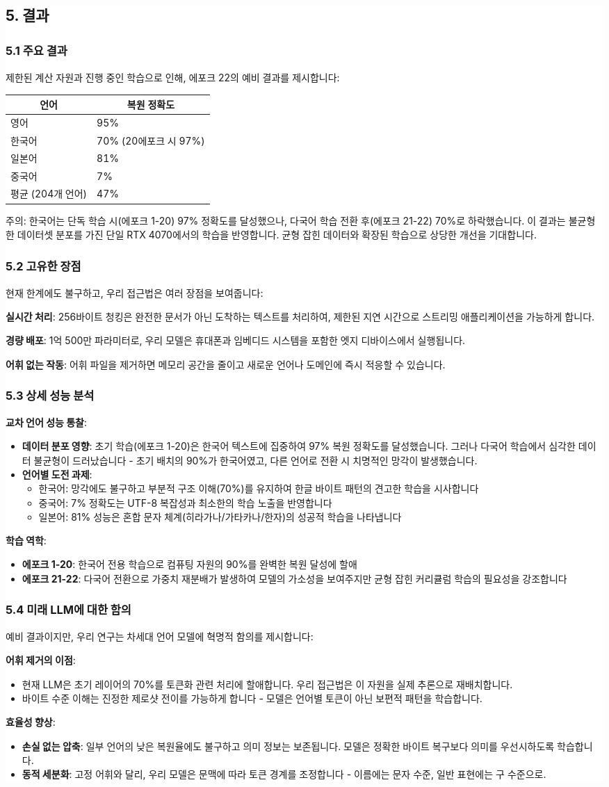 ## 5. 결과

### 5.1 주요 결과

제한된 계산 자원과 진행 중인 학습으로 인해, 에포크 22의 예비 결과를 제시합니다:

| 언어 | 복원 정확도 |
|------|-----------|
| 영어 | 95%       |
| 한국어 | 70% (20에포크 시 97%) |
| 일본어 | 81%      |
| 중국어 | 7%       |
| 평균 (204개 언어) | 47% |

주의: 한국어는 단독 학습 시(에포크 1-20) 97% 정확도를 달성했으나, 다국어 학습 전환 후(에포크 21-22) 70%로 하락했습니다. 이 결과는 불균형한 데이터셋 분포를 가진 단일 RTX 4070에서의 학습을 반영합니다. 균형 잡힌 데이터와 확장된 학습으로 상당한 개선을 기대합니다.

### 5.2 고유한 장점

현재 한계에도 불구하고, 우리 접근법은 여러 장점을 보여줍니다:

**실시간 처리**: 256바이트 청킹은 완전한 문서가 아닌 도착하는 텍스트를 처리하여, 제한된 지연 시간으로 스트리밍 애플리케이션을 가능하게 합니다.

**경량 배포**: 1억 500만 파라미터로, 우리 모델은 휴대폰과 임베디드 시스템을 포함한 엣지 디바이스에서 실행됩니다.

**어휘 없는 작동**: 어휘 파일을 제거하면 메모리 공간을 줄이고 새로운 언어나 도메인에 즉시 적응할 수 있습니다.

### 5.3 상세 성능 분석

**교차 언어 성능 통찰**:
- **데이터 분포 영향**: 초기 학습(에포크 1-20)은 한국어 텍스트에 집중하여 97% 복원 정확도를 달성했습니다. 그러나 다국어 학습에서 심각한 데이터 불균형이 드러났습니다 - 초기 배치의 90%가 한국어였고, 다른 언어로 전환 시 치명적인 망각이 발생했습니다.
- **언어별 도전 과제**:
  - 한국어: 망각에도 불구하고 부분적 구조 이해(70%)를 유지하여 한글 바이트 패턴의 견고한 학습을 시사합니다
  - 중국어: 7% 정확도는 UTF-8 복잡성과 최소한의 학습 노출을 반영합니다
  - 일본어: 81% 성능은 혼합 문자 체계(히라가나/가타카나/한자)의 성공적 학습을 나타냅니다

**학습 역학**:
- **에포크 1-20**: 한국어 전용 학습으로 컴퓨팅 자원의 90%를 완벽한 복원 달성에 할애
- **에포크 21-22**: 다국어 전환으로 가중치 재분배가 발생하여 모델의 가소성을 보여주지만 균형 잡힌 커리큘럼 학습의 필요성을 강조합니다

### 5.4 미래 LLM에 대한 함의

예비 결과이지만, 우리 연구는 차세대 언어 모델에 혁명적 함의를 제시합니다:

**어휘 제거의 이점**:
- 현재 LLM은 초기 레이어의 70%를 토큰화 관련 처리에 할애합니다. 우리 접근법은 이 자원을 실제 추론으로 재배치합니다.
- 바이트 수준 이해는 진정한 제로샷 전이를 가능하게 합니다 - 모델은 언어별 토큰이 아닌 보편적 패턴을 학습합니다.

**효율성 향상**:
- **손실 없는 압축**: 일부 언어의 낮은 복원율에도 불구하고 의미 정보는 보존됩니다. 모델은 정확한 바이트 복구보다 의미를 우선시하도록 학습합니다.
- **동적 세분화**: 고정 어휘와 달리, 우리 모델은 문맥에 따라 토큰 경계를 조정합니다 - 이름에는 문자 수준, 일반 표현에는 구 수준으로.
